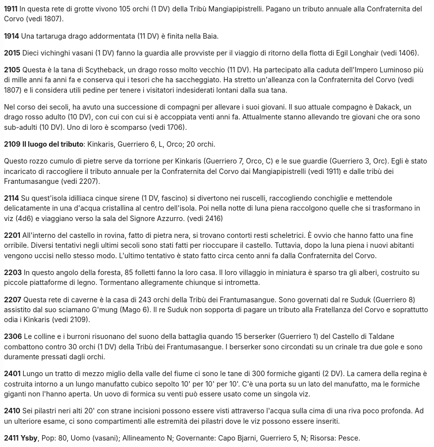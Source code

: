 **1911** In questa rete di grotte vivono 105 orchi (1 DV) della Tribù Mangiapipistrelli. Pagano un tributo annuale alla Confraternita del Corvo (vedi 1807).

**1914** Una tartaruga drago addormentata (11 DV) è finita nella
Baia.

**2015** Dieci vichinghi vasani (1 DV) fanno la guardia alle provviste per il viaggio di ritorno della flotta di Egil Longhair (vedi 1406).

**2105** Questa è la tana di Scytheback, un drago rosso molto vecchio (11 DV). Ha partecipato alla caduta dell'Impero Luminoso più di mille anni fa anni fa e conserva qui i tesori che ha saccheggiato. Ha stretto un'alleanza con la Confraternita del Corvo (vedi 1807) e li considera utili pedine per tenere i visitatori indesiderati lontani dalla sua tana.

Nel corso dei secoli, ha avuto una successione di compagni per allevare i suoi giovani. Il suo attuale compagno è Dakack, un drago rosso adulto (10 DV), con cui con cui si è accoppiata venti anni fa. Attualmente stanno allevando tre giovani che ora sono sub-adulti (10 DV). Uno di loro è scomparso (vedi 1706).

**2109** **Il luogo del tributo**: Kinkaris, Guerriero 6, L, Orco; 20 orchi.

Questo rozzo cumulo di pietre serve da torrione per Kinkaris (Guerriero 7, Orco, C) e le sue guardie (Guerriero 3, Orc). Egli è stato incaricato di raccogliere il tributo annuale per la Confraternita del Corvo dai Mangiapipistrelli (vedi 1911) e dalle tribù dei Frantumasangue (vedi 2207).

**2114** Su quest'isola idilliaca cinque sirene (1 DV, fascino) si divertono nei ruscelli, raccogliendo conchiglie e mettendole delicatamente in una d'acqua cristallina al centro dell'isola. Poi nella notte di luna piena raccolgono quelle che si trasformano in viz (4d6) e viaggiano verso la sala del Signore Azzurro. (vedi 2416)


**2201** All'interno del castello in rovina, fatto di pietra nera, si trovano contorti resti scheletrici. È ovvio che hanno fatto una fine orribile. Diversi tentativi negli ultimi secoli sono stati fatti per rioccupare il castello. Tuttavia, dopo la luna piena i nuovi abitanti vengono uccisi nello stesso modo. L'ultimo tentativo è stato fatto circa cento anni fa dalla Confraternita del Corvo.

**2203** In questo angolo della foresta, 85 folletti fanno la loro casa. Il loro villaggio in miniatura è sparso tra gli alberi, costruito su piccole piattaforme di legno. Tormentano allegramente chiunque si intrometta.

**2207** Questa rete di caverne è la casa di 243 orchi della Tribù dei Frantumasangue. Sono governati dal re Suduk (Guerriero 8) assistito dal suo sciamano G'mung (Mago 6). Il re Suduk non sopporta di pagare un tributo alla Fratellanza del Corvo e soprattutto odia i Kinkaris (vedi 2109).

**2306** Le colline e i burroni risuonano del suono della battaglia quando 15 berserker (Guerriero 1) del Castello di Taldane combattono contro 30 orchi (1 DV) della Tribù dei Frantumasangue. I berserker sono circondati su un crinale tra due gole e sono duramente pressati dagli orchi.

**2401** Lungo un tratto di mezzo miglio della valle del fiume ci sono le tane di 300 formiche giganti (2 DV). La camera della regina è costruita intorno a un lungo manufatto cubico sepolto 10' per 10' per 10'. C'è una porta su un lato del manufatto, ma le formiche giganti non l'hanno aperta. Un uovo di formica su venti può essere usato come un singola viz.

**2410** Sei pilastri neri alti 20' con strane incisioni possono essere visti attraverso l'acqua sulla cima di una riva poco profonda. Ad un ulteriore esame, ci sono compartimenti alle estremità dei pilastri dove le viz possono essere inseriti.

**2411** **Ysby**, Pop: 80, Uomo (vasani); Allineamento N; Governante: Capo Bjarni, Guerriero 5, N; Risorsa: Pesce.
